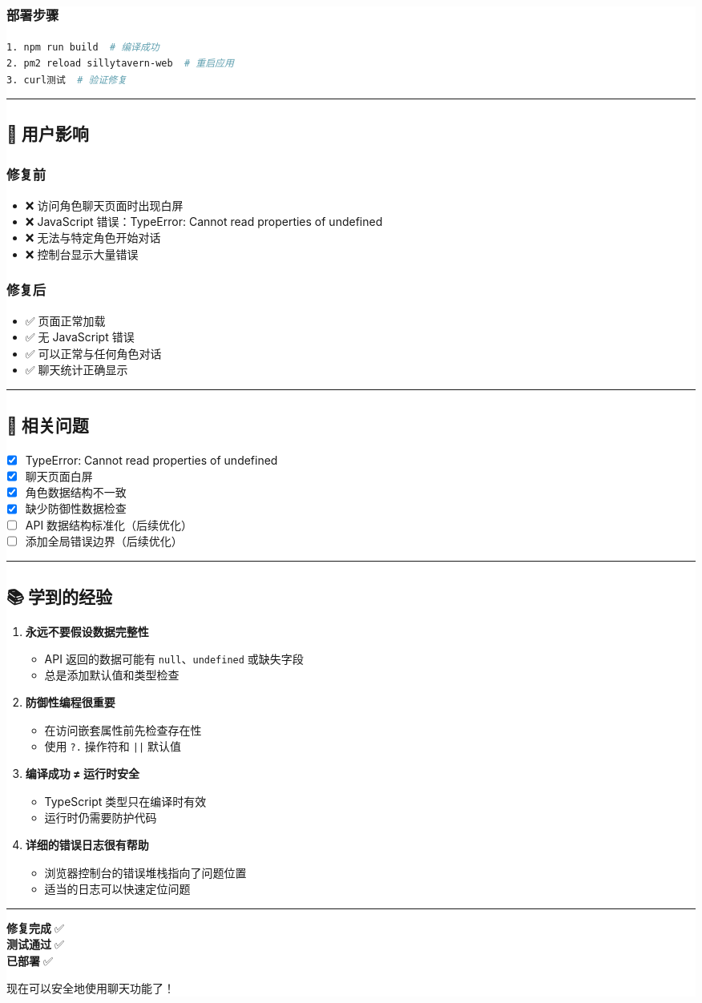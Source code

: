 ### 部署步骤
```bash
1. npm run build  # 编译成功
2. pm2 reload sillytavern-web  # 重启应用
3. curl测试  # 验证修复
```

---

## 📝 用户影响

### 修复前
- ❌ 访问角色聊天页面时出现白屏
- ❌ JavaScript 错误：TypeError: Cannot read properties of undefined
- ❌ 无法与特定角色开始对话
- ❌ 控制台显示大量错误

### 修复后
- ✅ 页面正常加载
- ✅ 无 JavaScript 错误
- ✅ 可以正常与任何角色对话
- ✅ 聊天统计正确显示

---

## 🔗 相关问题

- [x] TypeError: Cannot read properties of undefined
- [x] 聊天页面白屏
- [x] 角色数据结构不一致
- [x] 缺少防御性数据检查
- [ ] API 数据结构标准化（后续优化）
- [ ] 添加全局错误边界（后续优化）

---

## 📚 学到的经验

1. **永远不要假设数据完整性**
   - API 返回的数据可能有 `null`、`undefined` 或缺失字段
   - 总是添加默认值和类型检查

2. **防御性编程很重要**
   - 在访问嵌套属性前先检查存在性
   - 使用 `?.` 操作符和 `||` 默认值

3. **编译成功 ≠ 运行时安全**
   - TypeScript 类型只在编译时有效
   - 运行时仍需要防护代码

4. **详细的错误日志很有帮助**
   - 浏览器控制台的错误堆栈指向了问题位置
   - 适当的日志可以快速定位问题

---

**修复完成** ✅  
**测试通过** ✅  
**已部署** ✅  

现在可以安全地使用聊天功能了！


